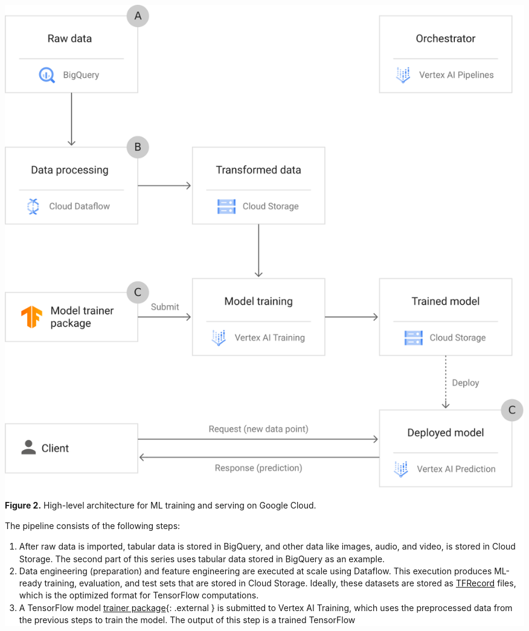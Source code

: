   <img src="images/data-preprocessing-for-ml-with-tf-transform-ml-training-serving-architecture.svg"
    alt="Architecture diagram showing stages for processing data.">
  <figcaption><b>Figure 2.</b> High-level architecture for ML training and
    serving on Google Cloud.</figcaption>
</figure>

The pipeline consists of the following steps:

1.  After raw data is imported, tabular data is stored in
    BigQuery, and other data like images, audio, and video, is
    stored in Cloud Storage. The second part of this series uses tabular
    data stored in BigQuery as an example.
1.  Data engineering (preparation) and feature engineering are executed at
    scale using Dataflow. This execution produces ML-ready
    training, evaluation, and test sets that are stored in
    Cloud Storage. Ideally, these datasets are stored as
    [TFRecord](https://www.tensorflow.org/tutorials/load_data/tfrecord)
    files, which is the optimized format for TensorFlow computations.
1.  A TensorFlow model
    [trainer package](https://cloud.google.com/vertex-ai/docs/training/create-python-pre-built-container){: .external }
    is submitted to Vertex AI Training, which uses the preprocessed data
    from the previous steps to train the model. The output of this step is a
    trained TensorFlow